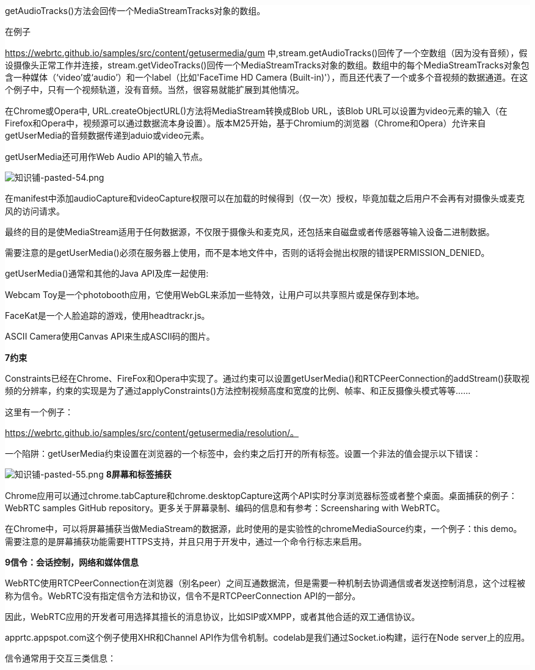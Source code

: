getAudioTracks()方法会回传一个MediaStreamTracks对象的数组。

在例子

https://webrtc.github.io/samples/src/content/getusermedia/gum   中,stream.getAudioTracks()回传了一个空数组（因为没有音频），假设摄像头正常工作并连接，stream.getVideoTracks()回传一个MediaStreamTracks对象的数组。数组中的每个MediaStreamTracks对象包含一种媒体（‘video’或‘audio’）和一个label（比如'FaceTime HD Camera (Built-in)'），而且还代表了一个或多个音视频的数据通道。在这个例子中，只有一个视频轨道，没有音频。当然，很容易就能扩展到其他情况。

在Chrome或Opera中, URL.createObjectURL()方法将MediaStream转换成Blob URL，该Blob URL可以设置为video元素的输入（在Firefox和Opera中，视频源可以通过数据流本身设置）。版本M25开始，基于Chromium的浏览器（Chrome和Opera）允许来自getUserMedia的音频数据传递到aduio或video元素。

getUserMedia还可用作Web Audio API的输入节点。


![知识铺-pasted-54.png](https:\/\/blog.zshipu.com/tlg/images/pasted-54.png)

在manifest中添加audioCapture和videoCapture权限可以在加载的时候得到（仅一次）授权，毕竟加载之后用户不会再有对摄像头或麦克风的访问请求。

最终的目的是使MediaStream适用于任何数据源，不仅限于摄像头和麦克风，还包括来自磁盘或者传感器等输入设备二进制数据。

需要注意的是getUserMedia()必须在服务器上使用，而不是本地文件中，否则的话将会抛出权限的错误PERMISSION_DENIED。

getUserMedia()通常和其他的Java API及库一起使用:

Webcam Toy是一个photobooth应用，它使用WebGL来添加一些特效，让用户可以共享照片或是保存到本地。

FaceKat是一个人脸追踪的游戏，使用headtrackr.js。

ASCII Camera使用Canvas API来生成ASCII码的图片。

**7约束**

Constraints已经在Chrome、FireFox和Opera中实现了。通过约束可以设置getUserMedia()和RTCPeerConnection的addStream()获取视频的分辨率，约束的实现是为了通过applyConstraints()方法控制视频高度和宽度的比例、帧率、和正反摄像头模式等等……

这里有一个例子：

https://webrtc.github.io/samples/src/content/getusermedia/resolution/。

一个陷阱：getUserMedia约束设置在浏览器的一个标签中，会约束之后打开的所有标签。设置一个非法的值会提示以下错误：


![知识铺-pasted-55.png](https:\/\/blog.zshipu.com/tlg/images/pasted-55.png)
**8屏幕和标签捕获**

Chrome应用可以通过chrome.tabCapture和chrome.desktopCapture这两个API实时分享浏览器标签或者整个桌面。桌面捕获的例子：WebRTC samples GitHub repository。更多关于屏幕录制、编码的信息和有参考：Screensharing with WebRTC。

在Chrome中，可以将屏幕捕获当做MediaStream的数据源，此时使用的是实验性的chromeMediaSource约束，一个例子：this demo。需要注意的是屏幕捕获功能需要HTTPS支持，并且只用于开发中，通过一个命令行标志来启用。

**9信令：会话控制，网络和媒体信息**

WebRTC使用RTCPeerConnection在浏览器（别名peer）之间互通数据流，但是需要一种机制去协调通信或者发送控制消息，这个过程被称为信令。WebRTC没有指定信令方法和协议，信令不是RTCPeerConnection API的一部分。

因此，WebRTC应用的开发者可用选择其擅长的消息协议，比如SIP或XMPP，或者其他合适的双工通信协议。

apprtc.appspot.com这个例子使用XHR和Channel API作为信令机制。codelab是我们通过Socket.io构建，运行在Node server上的应用。

信令通常用于交互三类信息：
